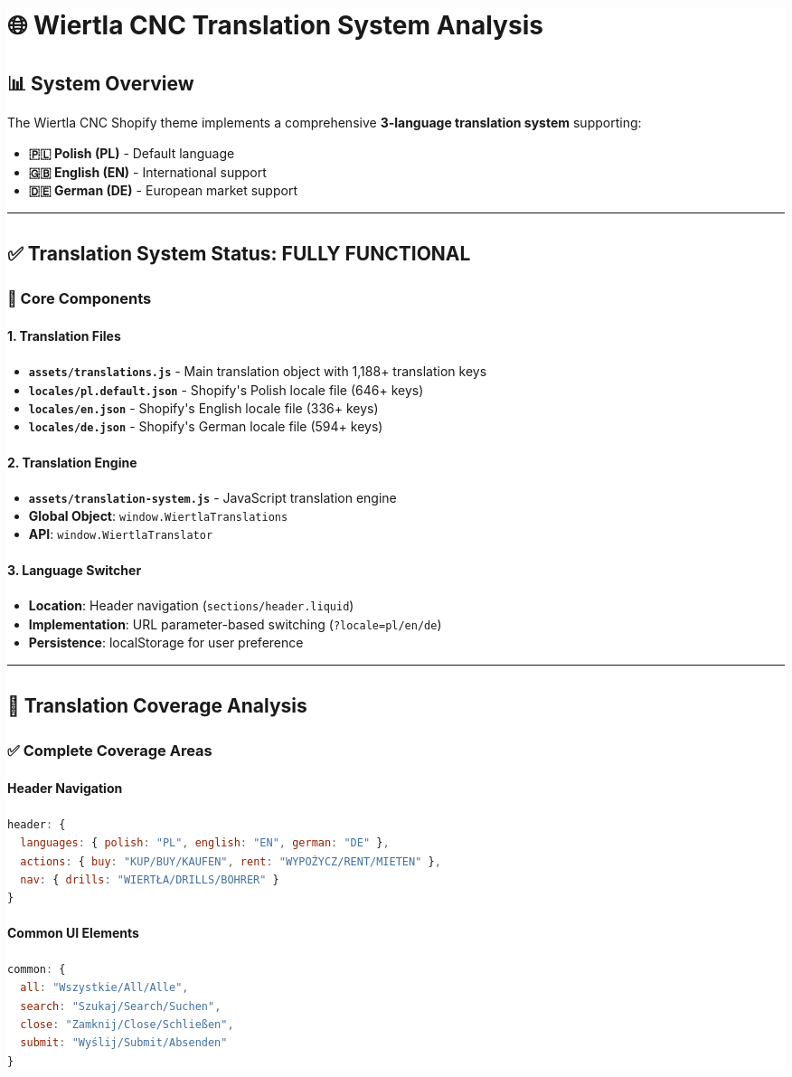 # 🌐 **Wiertla CNC Translation System Analysis**

## **📊 System Overview**

The Wiertla CNC Shopify theme implements a comprehensive **3-language translation system** supporting:
- **🇵🇱 Polish (PL)** - Default language
- **🇬🇧 English (EN)** - International support  
- **🇩🇪 German (DE)** - European market support

---

## **✅ Translation System Status: FULLY FUNCTIONAL**

### **🔧 Core Components**

#### **1. Translation Files**
- **`assets/translations.js`** - Main translation object with 1,188+ translation keys
- **`locales/pl.default.json`** - Shopify's Polish locale file (646+ keys)
- **`locales/en.json`** - Shopify's English locale file (336+ keys)  
- **`locales/de.json`** - Shopify's German locale file (594+ keys)

#### **2. Translation Engine**
- **`assets/translation-system.js`** - JavaScript translation engine
- **Global Object**: `window.WiertlaTranslations`
- **API**: `window.WiertlaTranslator`

#### **3. Language Switcher**
- **Location**: Header navigation (`sections/header.liquid`)
- **Implementation**: URL parameter-based switching (`?locale=pl/en/de`)
- **Persistence**: localStorage for user preference

---

## **🎯 Translation Coverage Analysis**

### **✅ Complete Coverage Areas**

#### **Header Navigation**
```javascript
header: {
  languages: { polish: "PL", english: "EN", german: "DE" },
  actions: { buy: "KUP/BUY/KAUFEN", rent: "WYPOŻYCZ/RENT/MIETEN" },
  nav: { drills: "WIERTŁA/DRILLS/BOHRER" }
}
```

#### **Common UI Elements**
```javascript
common: {
  all: "Wszystkie/All/Alle",
  search: "Szukaj/Search/Suchen", 
  close: "Zamknij/Close/Schließen",
  submit: "Wyślij/Submit/Absenden"
}
```
